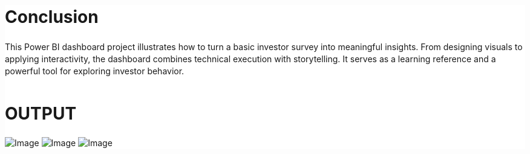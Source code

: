 # Conclusion

This Power BI dashboard project illustrates how to turn a basic investor survey into meaningful insights. From designing visuals to applying interactivity, the dashboard combines technical execution with storytelling. It serves as a learning reference and a powerful tool for exploring investor behavior.

# OUTPUT

![Image](https://github.com/user-attachments/assets/a2067f8c-6549-414d-9128-f63cc03a5893)
![Image](https://github.com/user-attachments/assets/7db4b13f-9be5-4137-843f-f9a4eb793910)
![Image](https://github.com/user-attachments/assets/1e027041-afab-4f60-b278-96d5bbd435d8)
